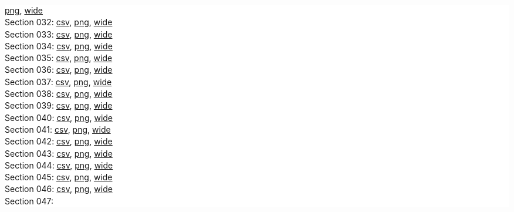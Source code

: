 [png](https://raw.githubusercontent.com/UCSD-Historical-Enrollment-Data/2025Spring/main/plot_section/BGRD%20200_031.png), [wide](https://raw.githubusercontent.com/UCSD-Historical-Enrollment-Data/2025Spring/main/plot_section_wide/BGRD%20200_031.png)<br>Section 032: [csv](https://github.com/UCSD-Historical-Enrollment-Data/2025Spring/blob/main/section/BGRD%20200_032.csv), [png](https://raw.githubusercontent.com/UCSD-Historical-Enrollment-Data/2025Spring/main/plot_section/BGRD%20200_032.png), [wide](https://raw.githubusercontent.com/UCSD-Historical-Enrollment-Data/2025Spring/main/plot_section_wide/BGRD%20200_032.png)<br>Section 033: [csv](https://github.com/UCSD-Historical-Enrollment-Data/2025Spring/blob/main/section/BGRD%20200_033.csv), [png](https://raw.githubusercontent.com/UCSD-Historical-Enrollment-Data/2025Spring/main/plot_section/BGRD%20200_033.png), [wide](https://raw.githubusercontent.com/UCSD-Historical-Enrollment-Data/2025Spring/main/plot_section_wide/BGRD%20200_033.png)<br>Section 034: [csv](https://github.com/UCSD-Historical-Enrollment-Data/2025Spring/blob/main/section/BGRD%20200_034.csv), [png](https://raw.githubusercontent.com/UCSD-Historical-Enrollment-Data/2025Spring/main/plot_section/BGRD%20200_034.png), [wide](https://raw.githubusercontent.com/UCSD-Historical-Enrollment-Data/2025Spring/main/plot_section_wide/BGRD%20200_034.png)<br>Section 035: [csv](https://github.com/UCSD-Historical-Enrollment-Data/2025Spring/blob/main/section/BGRD%20200_035.csv), [png](https://raw.githubusercontent.com/UCSD-Historical-Enrollment-Data/2025Spring/main/plot_section/BGRD%20200_035.png), [wide](https://raw.githubusercontent.com/UCSD-Historical-Enrollment-Data/2025Spring/main/plot_section_wide/BGRD%20200_035.png)<br>Section 036: [csv](https://github.com/UCSD-Historical-Enrollment-Data/2025Spring/blob/main/section/BGRD%20200_036.csv), [png](https://raw.githubusercontent.com/UCSD-Historical-Enrollment-Data/2025Spring/main/plot_section/BGRD%20200_036.png), [wide](https://raw.githubusercontent.com/UCSD-Historical-Enrollment-Data/2025Spring/main/plot_section_wide/BGRD%20200_036.png)<br>Section 037: [csv](https://github.com/UCSD-Historical-Enrollment-Data/2025Spring/blob/main/section/BGRD%20200_037.csv), [png](https://raw.githubusercontent.com/UCSD-Historical-Enrollment-Data/2025Spring/main/plot_section/BGRD%20200_037.png), [wide](https://raw.githubusercontent.com/UCSD-Historical-Enrollment-Data/2025Spring/main/plot_section_wide/BGRD%20200_037.png)<br>Section 038: [csv](https://github.com/UCSD-Historical-Enrollment-Data/2025Spring/blob/main/section/BGRD%20200_038.csv), [png](https://raw.githubusercontent.com/UCSD-Historical-Enrollment-Data/2025Spring/main/plot_section/BGRD%20200_038.png), [wide](https://raw.githubusercontent.com/UCSD-Historical-Enrollment-Data/2025Spring/main/plot_section_wide/BGRD%20200_038.png)<br>Section 039: [csv](https://github.com/UCSD-Historical-Enrollment-Data/2025Spring/blob/main/section/BGRD%20200_039.csv), [png](https://raw.githubusercontent.com/UCSD-Historical-Enrollment-Data/2025Spring/main/plot_section/BGRD%20200_039.png), [wide](https://raw.githubusercontent.com/UCSD-Historical-Enrollment-Data/2025Spring/main/plot_section_wide/BGRD%20200_039.png)<br>Section 040: [csv](https://github.com/UCSD-Historical-Enrollment-Data/2025Spring/blob/main/section/BGRD%20200_040.csv), [png](https://raw.githubusercontent.com/UCSD-Historical-Enrollment-Data/2025Spring/main/plot_section/BGRD%20200_040.png), [wide](https://raw.githubusercontent.com/UCSD-Historical-Enrollment-Data/2025Spring/main/plot_section_wide/BGRD%20200_040.png)<br>Section 041: [csv](https://github.com/UCSD-Historical-Enrollment-Data/2025Spring/blob/main/section/BGRD%20200_041.csv), [png](https://raw.githubusercontent.com/UCSD-Historical-Enrollment-Data/2025Spring/main/plot_section/BGRD%20200_041.png), [wide](https://raw.githubusercontent.com/UCSD-Historical-Enrollment-Data/2025Spring/main/plot_section_wide/BGRD%20200_041.png)<br>Section 042: [csv](https://github.com/UCSD-Historical-Enrollment-Data/2025Spring/blob/main/section/BGRD%20200_042.csv), [png](https://raw.githubusercontent.com/UCSD-Historical-Enrollment-Data/2025Spring/main/plot_section/BGRD%20200_042.png), [wide](https://raw.githubusercontent.com/UCSD-Historical-Enrollment-Data/2025Spring/main/plot_section_wide/BGRD%20200_042.png)<br>Section 043: [csv](https://github.com/UCSD-Historical-Enrollment-Data/2025Spring/blob/main/section/BGRD%20200_043.csv), [png](https://raw.githubusercontent.com/UCSD-Historical-Enrollment-Data/2025Spring/main/plot_section/BGRD%20200_043.png), [wide](https://raw.githubusercontent.com/UCSD-Historical-Enrollment-Data/2025Spring/main/plot_section_wide/BGRD%20200_043.png)<br>Section 044: [csv](https://github.com/UCSD-Historical-Enrollment-Data/2025Spring/blob/main/section/BGRD%20200_044.csv), [png](https://raw.githubusercontent.com/UCSD-Historical-Enrollment-Data/2025Spring/main/plot_section/BGRD%20200_044.png), [wide](https://raw.githubusercontent.com/UCSD-Historical-Enrollment-Data/2025Spring/main/plot_section_wide/BGRD%20200_044.png)<br>Section 045: [csv](https://github.com/UCSD-Historical-Enrollment-Data/2025Spring/blob/main/section/BGRD%20200_045.csv), [png](https://raw.githubusercontent.com/UCSD-Historical-Enrollment-Data/2025Spring/main/plot_section/BGRD%20200_045.png), [wide](https://raw.githubusercontent.com/UCSD-Historical-Enrollment-Data/2025Spring/main/plot_section_wide/BGRD%20200_045.png)<br>Section 046: [csv](https://github.com/UCSD-Historical-Enrollment-Data/2025Spring/blob/main/section/BGRD%20200_046.csv), [png](https://raw.githubusercontent.com/UCSD-Historical-Enrollment-Data/2025Spring/main/plot_section/BGRD%20200_046.png), [wide](https://raw.githubusercontent.com/UCSD-Historical-Enrollment-Data/2025Spring/main/plot_section_wide/BGRD%20200_046.png)<br>Section 047: